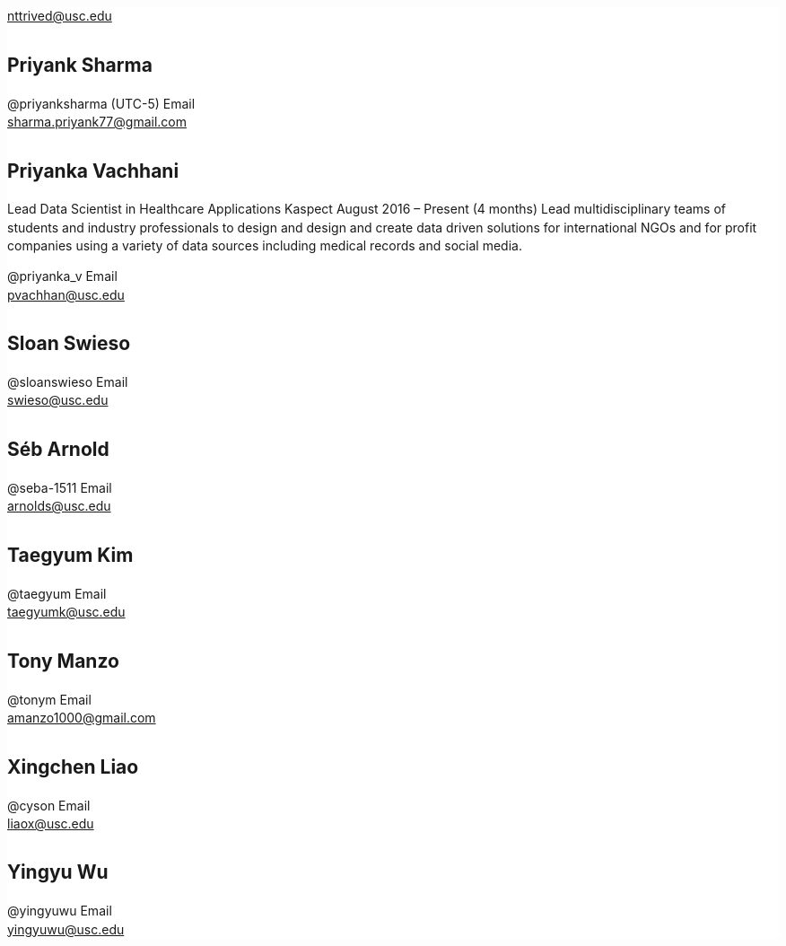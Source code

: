nttrived@usc.edu
## Priyank Sharma
@priyanksharma  (UTC-5)
Email	
sharma.priyank77@gmail.com

## Priyanka Vachhani
Lead Data Scientist in Healthcare Applications
Kaspect
August 2016 – Present (4 months)
Lead multidisciplinary teams of students and industry professionals to design and design and create data driven solutions for international NGOs and for profit companies using a variety of data sources including medical records and social media.


@priyanka_v 
Email	
pvachhan@usc.edu
## Sloan Swieso
@sloanswieso 
Email	
swieso@usc.edu
## Séb Arnold
@seba-1511 
Email	
arnolds@usc.edu
## Taegyum Kim
@taegyum 
Email	
taegyumk@usc.edu
## Tony Manzo
@tonym 
Email	
amanzo1000@gmail.com
## Xingchen Liao
@cyson 
Email	
liaox@usc.edu
## Yingyu Wu
@yingyuwu 
Email	
yingyuwu@usc.edu

